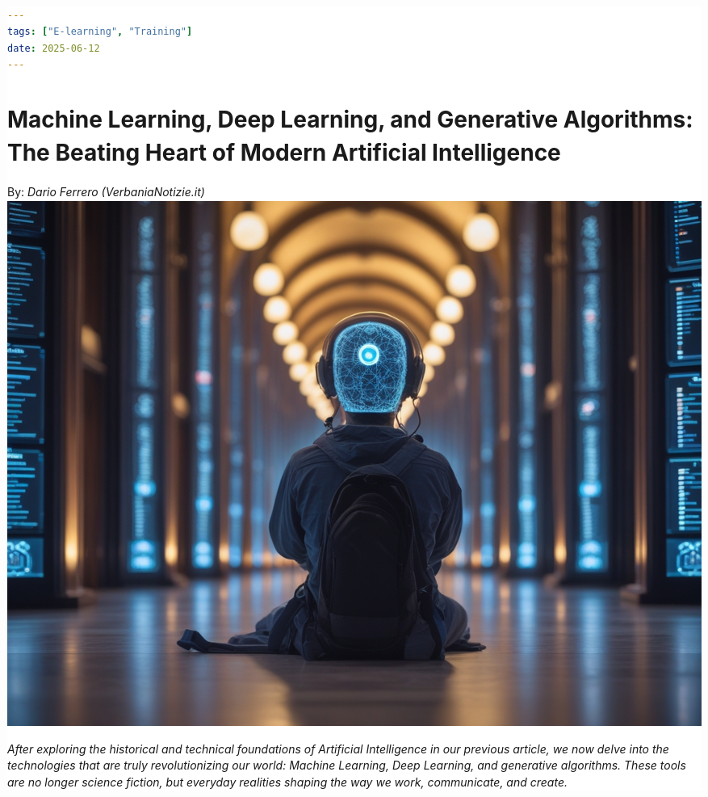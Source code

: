 ```yaml
---
tags: ["E-learning", "Training"]
date: 2025-06-12
---
```


# Machine Learning, Deep Learning, and Generative Algorithms: The Beating Heart of Modern Artificial Intelligence

By: *Dario Ferrero (VerbaniaNotizie.it)*
![Leonardo_Phoenix_10_Create_a_thumbnail_to_accompany_the_journa_2.jpg](Leonardo_Phoenix_10_Create_a_thumbnail_to_accompany_the_journa_2.jpg)

*After exploring the historical and technical foundations of Artificial Intelligence in our previous article, we now delve into the technologies that are truly revolutionizing our world: Machine Learning, Deep Learning, and generative algorithms. These tools are no longer science fiction, but everyday realities shaping the way we work, communicate, and create.*
